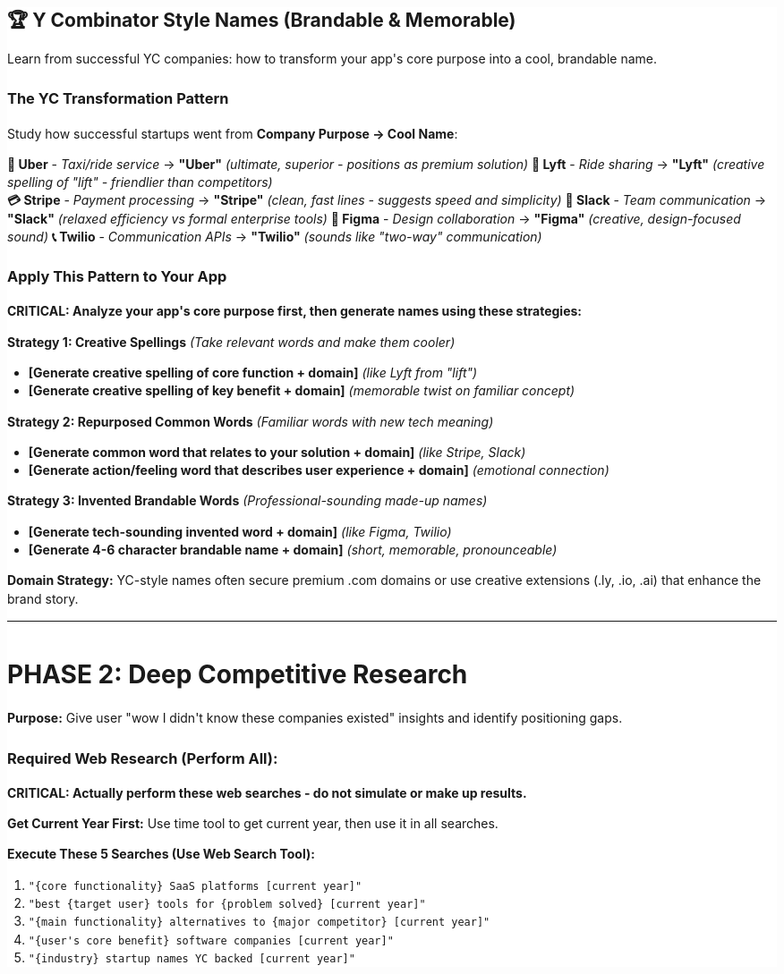 ## 🏆 **Y Combinator Style Names (Brandable & Memorable)**

Learn from successful YC companies: how to transform your app's core purpose into a cool, brandable name.

### **The YC Transformation Pattern**

Study how successful startups went from **Company Purpose → Cool Name**:

**🚗 Uber** - *Taxi/ride service* → **"Uber"** *(ultimate, superior - positions as premium solution)*
**🚗 Lyft** - *Ride sharing* → **"Lyft"** *(creative spelling of "lift" - friendlier than competitors)*  
**💳 Stripe** - *Payment processing* → **"Stripe"** *(clean, fast lines - suggests speed and simplicity)*
**💬 Slack** - *Team communication* → **"Slack"** *(relaxed efficiency vs formal enterprise tools)*
**🎨 Figma** - *Design collaboration* → **"Figma"** *(creative, design-focused sound)*
**📞 Twilio** - *Communication APIs* → **"Twilio"** *(sounds like "two-way" communication)*

### **Apply This Pattern to Your App**

**CRITICAL: Analyze your app's core purpose first, then generate names using these strategies:**

**Strategy 1: Creative Spellings** *(Take relevant words and make them cooler)*
* **[Generate creative spelling of core function + domain]** *(like Lyft from "lift")*
* **[Generate creative spelling of key benefit + domain]** *(memorable twist on familiar concept)*

**Strategy 2: Repurposed Common Words** *(Familiar words with new tech meaning)*  
* **[Generate common word that relates to your solution + domain]** *(like Stripe, Slack)*
* **[Generate action/feeling word that describes user experience + domain]** *(emotional connection)*

**Strategy 3: Invented Brandable Words** *(Professional-sounding made-up names)*
* **[Generate tech-sounding invented word + domain]** *(like Figma, Twilio)*
* **[Generate 4-6 character brandable name + domain]** *(short, memorable, pronounceable)*

**Domain Strategy:** YC-style names often secure premium .com domains or use creative extensions (.ly, .io, .ai) that enhance the brand story.

---

# **PHASE 2: Deep Competitive Research**

**Purpose:** Give user "wow I didn't know these companies existed" insights and identify positioning gaps.

### **Required Web Research (Perform All):**

**CRITICAL: Actually perform these web searches - do not simulate or make up results.**

**Get Current Year First:** Use time tool to get current year, then use it in all searches.

**Execute These 5 Searches (Use Web Search Tool):**
1. `"{core functionality} SaaS platforms [current year]"`
2. `"best {target user} tools for {problem solved} [current year]"`  
3. `"{main functionality} alternatives to {major competitor} [current year]"`
4. `"{user's core benefit} software companies [current year]"`
5. `"{industry} startup names YC backed [current year]"`
